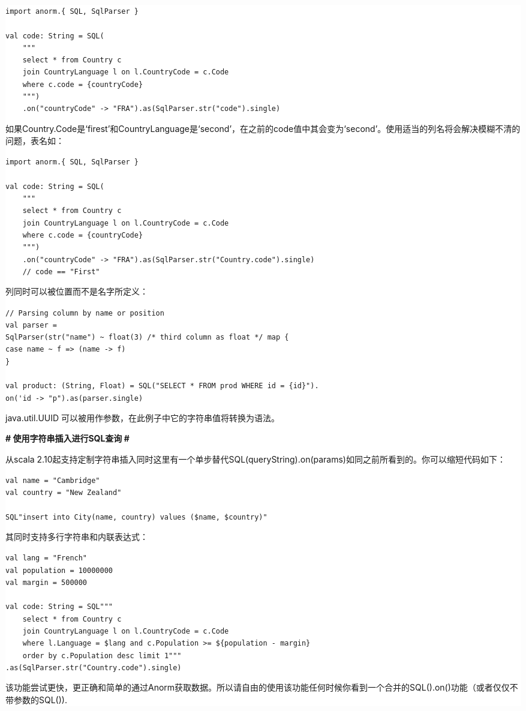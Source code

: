 	import anorm.{ SQL, SqlParser }

	val code: String = SQL(
  		"""
    	select * from Country c 
    	join CountryLanguage l on l.CountryCode = c.Code 
    	where c.code = {countryCode}
  		""")
  		.on("countryCode" -> "FRA").as(SqlParser.str("code").single)

如果Country.Code是‘firest’和CountryLanguage是‘second’，在之前的code值中其会变为‘second’。使用适当的列名将会解决模糊不清的问题，表名如：

	import anorm.{ SQL, SqlParser }

	val code: String = SQL(
  		"""
    	select * from Country c 
    	join CountryLanguage l on l.CountryCode = c.Code 
    	where c.code = {countryCode}
  		""")
  		.on("countryCode" -> "FRA").as(SqlParser.str("Country.code").single)
		// code == "First"
列同时可以被位置而不是名字所定义：

	// Parsing column by name or position
	val parser = 
  	SqlParser(str("name") ~ float(3) /* third column as float */ map {
    case name ~ f => (name -> f)
  	}

	val product: (String, Float) = SQL("SELECT * FROM prod WHERE id = {id}").
  	on('id -> "p").as(parser.single)

java.util.UUID 可以被用作参数，在此例子中它的字符串值将转换为语法。

**# 使用字符串插入进行SQL查询 #**

从scala 2.10起支持定制字符串插入同时这里有一个单步替代SQL(queryString).on(params)如同之前所看到的。你可以缩短代码如下：

	val name = "Cambridge"
	val country = "New Zealand"

	SQL"insert into City(name, country) values ($name, $country)"

其同时支持多行字符串和内联表达式：

	val lang = "French"
	val population = 10000000
	val margin = 500000

	val code: String = SQL"""
  		select * from Country c 
    	join CountryLanguage l on l.CountryCode = c.Code 
    	where l.Language = $lang and c.Population >= ${population - margin}
    	order by c.Population desc limit 1"""
  	.as(SqlParser.str("Country.code").single)

该功能尝试更快，更正确和简单的通过Anorm获取数据。所以请自由的使用该功能任何时候你看到一个合并的SQL().on()功能（或者仅仅不带参数的SQL()).
